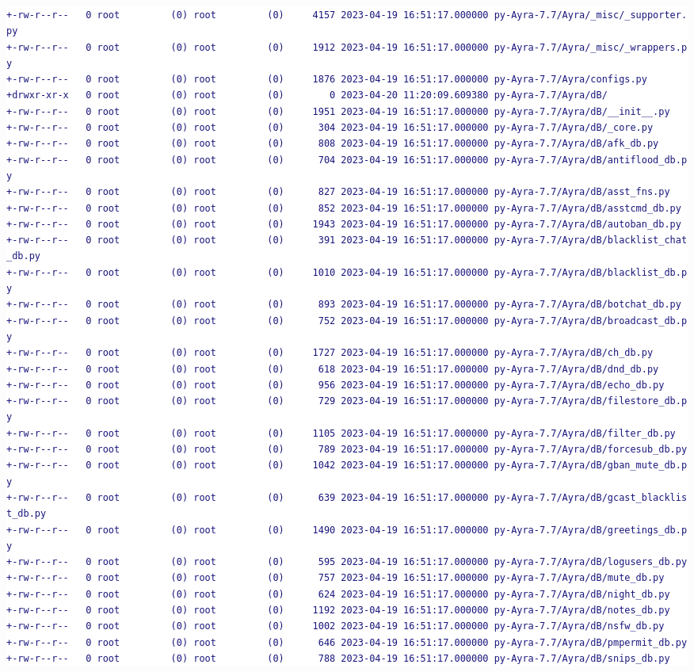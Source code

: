 ```diff
+-rw-r--r--   0 root         (0) root         (0)     4157 2023-04-19 16:51:17.000000 py-Ayra-7.7/Ayra/_misc/_supporter.py
+-rw-r--r--   0 root         (0) root         (0)     1912 2023-04-19 16:51:17.000000 py-Ayra-7.7/Ayra/_misc/_wrappers.py
+-rw-r--r--   0 root         (0) root         (0)     1876 2023-04-19 16:51:17.000000 py-Ayra-7.7/Ayra/configs.py
+drwxr-xr-x   0 root         (0) root         (0)        0 2023-04-20 11:20:09.609380 py-Ayra-7.7/Ayra/dB/
+-rw-r--r--   0 root         (0) root         (0)     1951 2023-04-19 16:51:17.000000 py-Ayra-7.7/Ayra/dB/__init__.py
+-rw-r--r--   0 root         (0) root         (0)      304 2023-04-19 16:51:17.000000 py-Ayra-7.7/Ayra/dB/_core.py
+-rw-r--r--   0 root         (0) root         (0)      808 2023-04-19 16:51:17.000000 py-Ayra-7.7/Ayra/dB/afk_db.py
+-rw-r--r--   0 root         (0) root         (0)      704 2023-04-19 16:51:17.000000 py-Ayra-7.7/Ayra/dB/antiflood_db.py
+-rw-r--r--   0 root         (0) root         (0)      827 2023-04-19 16:51:17.000000 py-Ayra-7.7/Ayra/dB/asst_fns.py
+-rw-r--r--   0 root         (0) root         (0)      852 2023-04-19 16:51:17.000000 py-Ayra-7.7/Ayra/dB/asstcmd_db.py
+-rw-r--r--   0 root         (0) root         (0)     1943 2023-04-19 16:51:17.000000 py-Ayra-7.7/Ayra/dB/autoban_db.py
+-rw-r--r--   0 root         (0) root         (0)      391 2023-04-19 16:51:17.000000 py-Ayra-7.7/Ayra/dB/blacklist_chat_db.py
+-rw-r--r--   0 root         (0) root         (0)     1010 2023-04-19 16:51:17.000000 py-Ayra-7.7/Ayra/dB/blacklist_db.py
+-rw-r--r--   0 root         (0) root         (0)      893 2023-04-19 16:51:17.000000 py-Ayra-7.7/Ayra/dB/botchat_db.py
+-rw-r--r--   0 root         (0) root         (0)      752 2023-04-19 16:51:17.000000 py-Ayra-7.7/Ayra/dB/broadcast_db.py
+-rw-r--r--   0 root         (0) root         (0)     1727 2023-04-19 16:51:17.000000 py-Ayra-7.7/Ayra/dB/ch_db.py
+-rw-r--r--   0 root         (0) root         (0)      618 2023-04-19 16:51:17.000000 py-Ayra-7.7/Ayra/dB/dnd_db.py
+-rw-r--r--   0 root         (0) root         (0)      956 2023-04-19 16:51:17.000000 py-Ayra-7.7/Ayra/dB/echo_db.py
+-rw-r--r--   0 root         (0) root         (0)      729 2023-04-19 16:51:17.000000 py-Ayra-7.7/Ayra/dB/filestore_db.py
+-rw-r--r--   0 root         (0) root         (0)     1105 2023-04-19 16:51:17.000000 py-Ayra-7.7/Ayra/dB/filter_db.py
+-rw-r--r--   0 root         (0) root         (0)      789 2023-04-19 16:51:17.000000 py-Ayra-7.7/Ayra/dB/forcesub_db.py
+-rw-r--r--   0 root         (0) root         (0)     1042 2023-04-19 16:51:17.000000 py-Ayra-7.7/Ayra/dB/gban_mute_db.py
+-rw-r--r--   0 root         (0) root         (0)      639 2023-04-19 16:51:17.000000 py-Ayra-7.7/Ayra/dB/gcast_blacklist_db.py
+-rw-r--r--   0 root         (0) root         (0)     1490 2023-04-19 16:51:17.000000 py-Ayra-7.7/Ayra/dB/greetings_db.py
+-rw-r--r--   0 root         (0) root         (0)      595 2023-04-19 16:51:17.000000 py-Ayra-7.7/Ayra/dB/logusers_db.py
+-rw-r--r--   0 root         (0) root         (0)      757 2023-04-19 16:51:17.000000 py-Ayra-7.7/Ayra/dB/mute_db.py
+-rw-r--r--   0 root         (0) root         (0)      624 2023-04-19 16:51:17.000000 py-Ayra-7.7/Ayra/dB/night_db.py
+-rw-r--r--   0 root         (0) root         (0)     1192 2023-04-19 16:51:17.000000 py-Ayra-7.7/Ayra/dB/notes_db.py
+-rw-r--r--   0 root         (0) root         (0)     1002 2023-04-19 16:51:17.000000 py-Ayra-7.7/Ayra/dB/nsfw_db.py
+-rw-r--r--   0 root         (0) root         (0)      646 2023-04-19 16:51:17.000000 py-Ayra-7.7/Ayra/dB/pmpermit_db.py
+-rw-r--r--   0 root         (0) root         (0)      788 2023-04-19 16:51:17.000000 py-Ayra-7.7/Ayra/dB/snips_db.py
```
